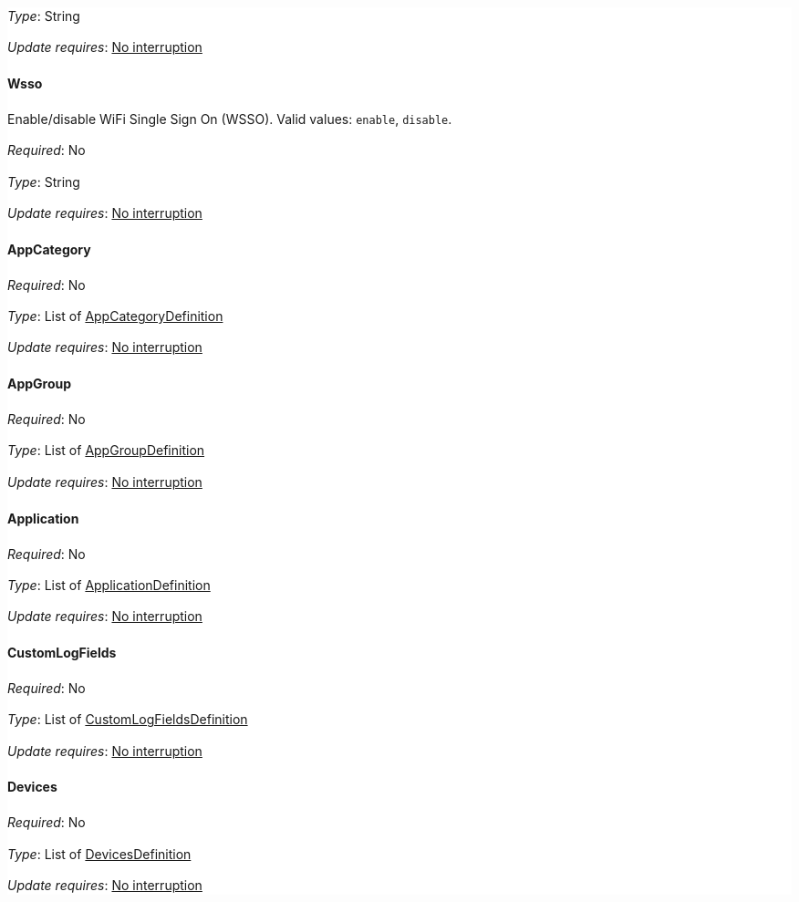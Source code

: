 _Type_: String

_Update requires_: [No interruption](https://docs.aws.amazon.com/AWSCloudFormation/latest/UserGuide/using-cfn-updating-stacks-update-behaviors.html#update-no-interrupt)

#### Wsso

Enable/disable WiFi Single Sign On (WSSO). Valid values: `enable`, `disable`.

_Required_: No

_Type_: String

_Update requires_: [No interruption](https://docs.aws.amazon.com/AWSCloudFormation/latest/UserGuide/using-cfn-updating-stacks-update-behaviors.html#update-no-interrupt)

#### AppCategory

_Required_: No

_Type_: List of <a href="appcategorydefinition.md">AppCategoryDefinition</a>

_Update requires_: [No interruption](https://docs.aws.amazon.com/AWSCloudFormation/latest/UserGuide/using-cfn-updating-stacks-update-behaviors.html#update-no-interrupt)

#### AppGroup

_Required_: No

_Type_: List of <a href="appgroupdefinition.md">AppGroupDefinition</a>

_Update requires_: [No interruption](https://docs.aws.amazon.com/AWSCloudFormation/latest/UserGuide/using-cfn-updating-stacks-update-behaviors.html#update-no-interrupt)

#### Application

_Required_: No

_Type_: List of <a href="applicationdefinition.md">ApplicationDefinition</a>

_Update requires_: [No interruption](https://docs.aws.amazon.com/AWSCloudFormation/latest/UserGuide/using-cfn-updating-stacks-update-behaviors.html#update-no-interrupt)

#### CustomLogFields

_Required_: No

_Type_: List of <a href="customlogfieldsdefinition.md">CustomLogFieldsDefinition</a>

_Update requires_: [No interruption](https://docs.aws.amazon.com/AWSCloudFormation/latest/UserGuide/using-cfn-updating-stacks-update-behaviors.html#update-no-interrupt)

#### Devices

_Required_: No

_Type_: List of <a href="devicesdefinition.md">DevicesDefinition</a>

_Update requires_: [No interruption](https://docs.aws.amazon.com/AWSCloudFormation/latest/UserGuide/using-cfn-updating-stacks-update-behaviors.html#update-no-interrupt)
